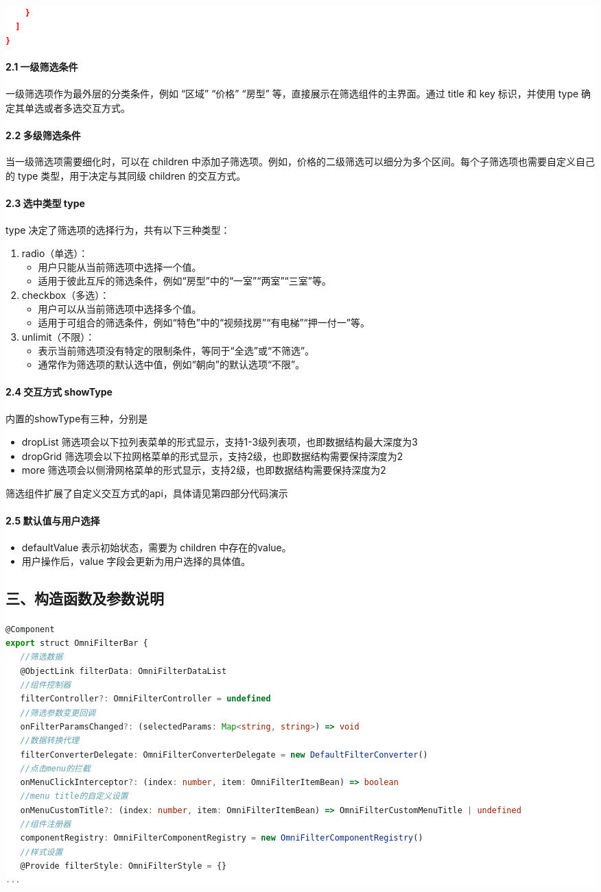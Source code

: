 ```json
    }
  ]
}
```

#### 2.1 一级筛选条件

一级筛选项作为最外层的分类条件，例如 “区域” “价格” “房型” 等，直接展示在筛选组件的主界面。通过 title 和 key 标识，并使用
type 确定其单选或者多选交互方式。

#### 2.2 多级筛选条件

当一级筛选项需要细化时，可以在 children 中添加子筛选项。例如，价格的二级筛选可以细分为多个区间。每个子筛选项也需要自定义自己的
type 类型，用于决定与其同级 children 的交互方式。

#### 2.3 选中类型 type

type 决定了筛选项的选择行为，共有以下三种类型：

1. radio（单选）：
    * 用户只能从当前筛选项中选择一个值。
    * 适用于彼此互斥的筛选条件，例如“房型”中的“一室”“两室”“三室”等。
2. checkbox（多选）：
    * 用户可以从当前筛选项中选择多个值。
    * 适用于可组合的筛选条件，例如“特色”中的“视频找房”“有电梯”“押一付一”等。
3. unlimit（不限）：
    * 表示当前筛选项没有特定的限制条件，等同于“全选”或“不筛选”。
    * 通常作为筛选项的默认选中值，例如“朝向”的默认选项“不限”。

#### 2.4 交互方式 showType

内置的showType有三种，分别是

* dropList 筛选项会以下拉列表菜单的形式显示，支持1-3级列表项，也即数据结构最大深度为3
* dropGrid 筛选项会以下拉网格菜单的形式显示，支持2级，也即数据结构需要保持深度为2
* more 筛选项会以侧滑网格菜单的形式显示，支持2级，也即数据结构需要保持深度为2

筛选组件扩展了自定义交互方式的api，具体请见第四部分代码演示

#### 2.5 默认值与用户选择

* defaultValue 表示初始状态，需要为 children 中存在的value。
* 用户操作后，value 字段会更新为用户选择的具体值。

## 三、构造函数及参数说明

```typescript
@Component
export struct OmniFilterBar {
   //筛选数据
   @ObjectLink filterData: OmniFilterDataList
   //组件控制器
   filterController?: OmniFilterController = undefined
   //筛选参数变更回调
   onFilterParamsChanged?: (selectedParams: Map<string, string>) => void
   //数据转换代理
   filterConverterDelegate: OmniFilterConverterDelegate = new DefaultFilterConverter()
   //点击menu的拦截
   onMenuClickInterceptor?: (index: number, item: OmniFilterItemBean) => boolean
   //menu title的自定义设置
   onMenuCustomTitle?: (index: number, item: OmniFilterItemBean) => OmniFilterCustomMenuTitle | undefined
   //组件注册器
   componentRegistry: OmniFilterComponentRegistry = new OmniFilterComponentRegistry()
   //样式设置
   @Provide filterStyle: OmniFilterStyle = {}
...
```